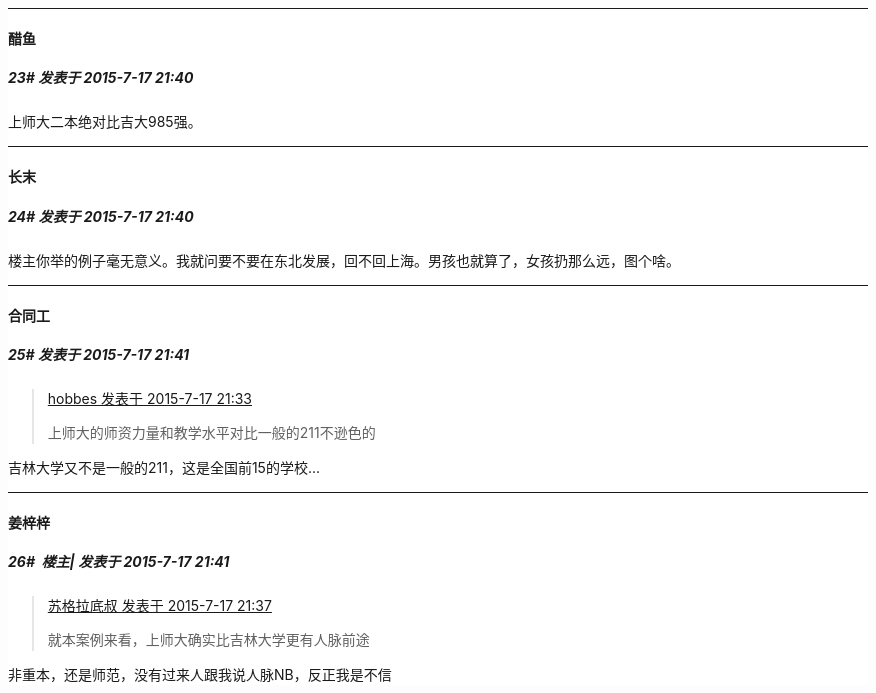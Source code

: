 
-----

####  醋鱼  
##### 23#       发表于 2015-7-17 21:40




上师大二本绝对比吉大985强。







-----

####  长末  
##### 24#       发表于 2015-7-17 21:40




楼主你举的例子毫无意义。我就问要不要在东北发展，回不回上海。男孩也就算了，女孩扔那么远，图个啥。







-----

####  合同工  
##### 25#       发表于 2015-7-17 21:41



<blockquote><a href="httphttps://bbs.saraba1st.com/2b/forum.php?mod=redirect&amp;goto=findpost&amp;pid=29574575&amp;ptid=1135757" target="_blank">hobbes 发表于 2015-7-17 21:33</a>

上师大的师资力量和教学水平对比一般的211不逊色的</blockquote>
吉林大学又不是一般的211，这是全国前15的学校...







-----

####  姜梓梓  
##### 26#         楼主| 发表于 2015-7-17 21:41



<blockquote><a href="httphttps://bbs.saraba1st.com/2b/forum.php?mod=redirect&amp;goto=findpost&amp;pid=29574624&amp;ptid=1135757" target="_blank">苏格拉底叔 发表于 2015-7-17 21:37</a>

就本案例来看，上师大确实比吉林大学更有人脉前途</blockquote>
非重本，还是师范，没有过来人跟我说人脉NB，反正我是不信



